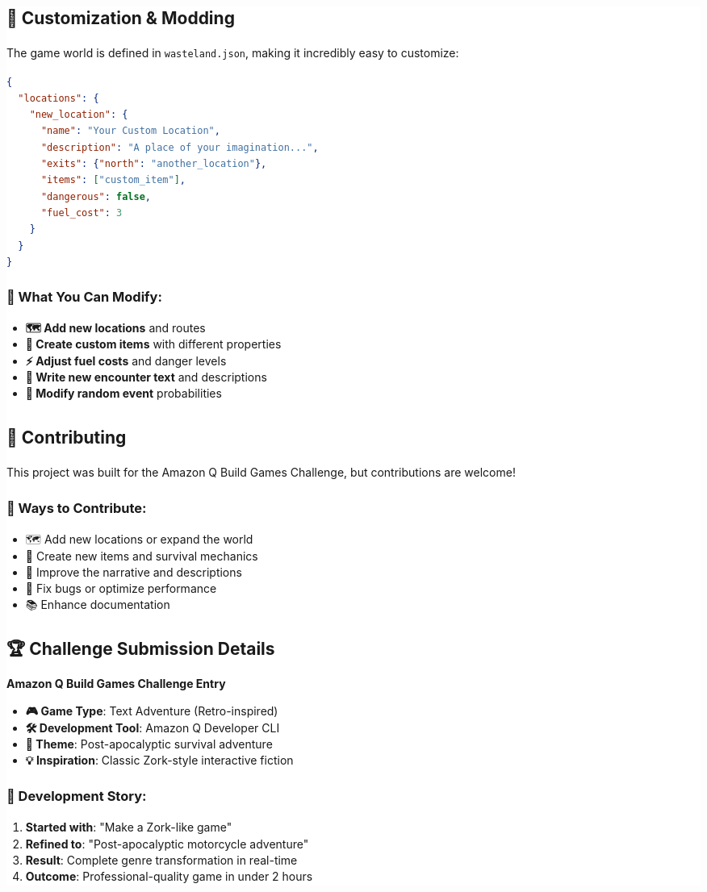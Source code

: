## 🎨 Customization & Modding

The game world is defined in `wasteland.json`, making it incredibly easy to customize:

```json
{
  "locations": {
    "new_location": {
      "name": "Your Custom Location",
      "description": "A place of your imagination...",
      "exits": {"north": "another_location"},
      "items": ["custom_item"],
      "dangerous": false,
      "fuel_cost": 3
    }
  }
}
```

### 🔧 What You Can Modify:
- **🗺️ Add new locations** and routes
- **🎒 Create custom items** with different properties  
- **⚡ Adjust fuel costs** and danger levels
- **📝 Write new encounter text** and descriptions
- **🎲 Modify random event** probabilities

## 🤝 Contributing

This project was built for the Amazon Q Build Games Challenge, but contributions are welcome! 

### 🚀 Ways to Contribute:
- 🗺️ Add new locations or expand the world
- 🎒 Create new items and survival mechanics
- 📖 Improve the narrative and descriptions
- 🐛 Fix bugs or optimize performance
- 📚 Enhance documentation

## 🏆 Challenge Submission Details

**Amazon Q Build Games Challenge Entry**
- **🎮 Game Type**: Text Adventure (Retro-inspired)
- **🛠️ Development Tool**: Amazon Q Developer CLI
- **🎨 Theme**: Post-apocalyptic survival adventure
- **💡 Inspiration**: Classic Zork-style interactive fiction

### 📝 Development Story:
1. **Started with**: "Make a Zork-like game" 
2. **Refined to**: "Post-apocalyptic motorcycle adventure"
3. **Result**: Complete genre transformation in real-time
4. **Outcome**: Professional-quality game in under 2 hours
